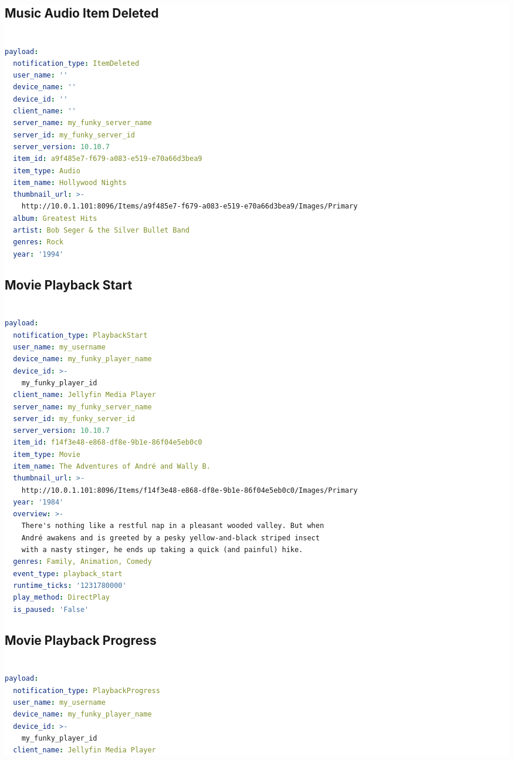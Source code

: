## Music Audio Item Deleted
```yaml

payload:
  notification_type: ItemDeleted
  user_name: ''
  device_name: ''
  device_id: ''
  client_name: ''
  server_name: my_funky_server_name
  server_id: my_funky_server_id
  server_version: 10.10.7
  item_id: a9f485e7-f679-a083-e519-e70a66d3bea9
  item_type: Audio
  item_name: Hollywood Nights
  thumbnail_url: >-
    http://10.0.1.101:8096/Items/a9f485e7-f679-a083-e519-e70a66d3bea9/Images/Primary
  album: Greatest Hits
  artist: Bob Seger & the Silver Bullet Band
  genres: Rock
  year: '1994'
```
## Movie Playback Start
```yaml

payload:
  notification_type: PlaybackStart
  user_name: my_username
  device_name: my_funky_player_name
  device_id: >-
    my_funky_player_id
  client_name: Jellyfin Media Player
  server_name: my_funky_server_name
  server_id: my_funky_server_id
  server_version: 10.10.7
  item_id: f14f3e48-e868-df8e-9b1e-86f04e5eb0c0
  item_type: Movie
  item_name: The Adventures of André and Wally B.
  thumbnail_url: >-
    http://10.0.1.101:8096/Items/f14f3e48-e868-df8e-9b1e-86f04e5eb0c0/Images/Primary
  year: '1984'
  overview: >-
    There's nothing like a restful nap in a pleasant wooded valley. But when
    André awakens and is greeted by a pesky yellow-and-black striped insect
    with a nasty stinger, he ends up taking a quick (and painful) hike.
  genres: Family, Animation, Comedy
  event_type: playback_start
  runtime_ticks: '1231780000'
  play_method: DirectPlay
  is_paused: 'False'
```
## Movie Playback Progress
```yaml

payload:
  notification_type: PlaybackProgress
  user_name: my_username
  device_name: my_funky_player_name
  device_id: >-
    my_funky_player_id
  client_name: Jellyfin Media Player
```